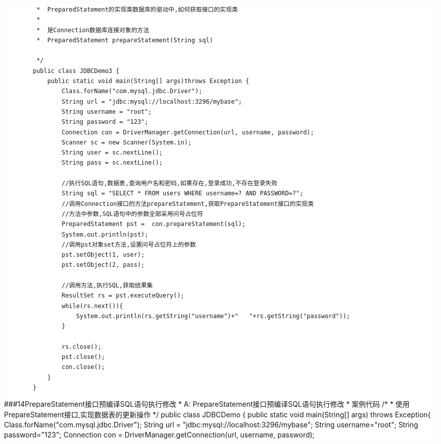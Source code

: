 			 *  PreparedStatement的实现类数据库的驱动中,如何获取接口的实现类
			 *  
			 *  是Connection数据库连接对象的方法
			 *  PreparedStatement prepareStatement(String sql) 
					  
			 */
			public class JDBCDemo3 {
				public static void main(String[] args)throws Exception {
					Class.forName("com.mysql.jdbc.Driver");
					String url = "jdbc:mysql://localhost:3296/mybase";
					String username = "root";
					String password = "123";
					Connection con = DriverManager.getConnection(url, username, password);
					Scanner sc = new Scanner(System.in);
					String user = sc.nextLine();
					String pass = sc.nextLine();
					
					//执行SQL语句,数据表,查询用户名和密码,如果存在,登录成功,不存在登录失败
					String sql = "SELECT * FROM users WHERE username=? AND PASSWORD=?";
					//调用Connection接口的方法prepareStatement,获取PrepareStatement接口的实现类
					//方法中参数,SQL语句中的参数全部采用问号占位符
					PreparedStatement pst =  con.prepareStatement(sql);
					System.out.println(pst);
					//调用pst对象set方法,设置问号占位符上的参数
					pst.setObject(1, user);
					pst.setObject(2, pass);
					
					//调用方法,执行SQL,获取结果集
					ResultSet rs = pst.executeQuery();
					while(rs.next()){
						System.out.println(rs.getString("username")+"   "+rs.getString("password"));
					}
					
					rs.close();
					pst.close();
					con.close();
				}
			}




			
###14PrepareStatement接口预编译SQL语句执行修改
	* A: PrepareStatement接口预编译SQL语句执行修改
		* 案例代码
			/*
			 *  使用PrepareStatement接口,实现数据表的更新操作
			 */
			public class JDBCDemo {
				public static void main(String[] args) throws Exception{
					Class.forName("com.mysql.jdbc.Driver");
					String url = "jdbc:mysql://localhost:3296/mybase";
					String username="root";
					String password="123";
					Connection con = DriverManager.getConnection(url, username, password);	
					